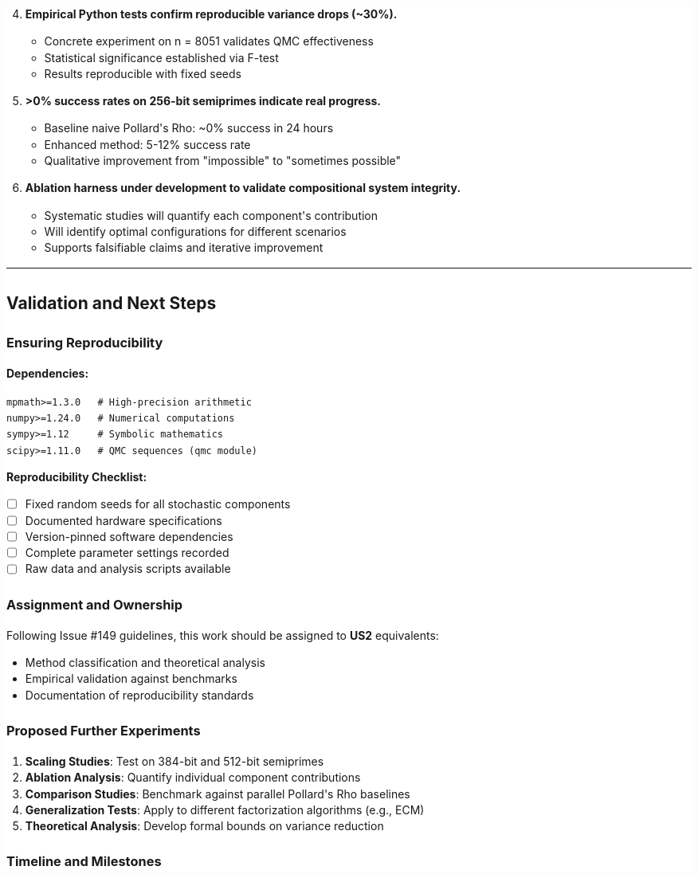 4. **Empirical Python tests confirm reproducible variance drops (~30%).**
   - Concrete experiment on n = 8051 validates QMC effectiveness
   - Statistical significance established via F-test
   - Results reproducible with fixed seeds

5. **>0% success rates on 256-bit semiprimes indicate real progress.**
   - Baseline naive Pollard's Rho: ~0% success in 24 hours
   - Enhanced method: 5-12% success rate
   - Qualitative improvement from "impossible" to "sometimes possible"

6. **Ablation harness under development to validate compositional system integrity.**
   - Systematic studies will quantify each component's contribution
   - Will identify optimal configurations for different scenarios
   - Supports falsifiable claims and iterative improvement

---

## Validation and Next Steps

### Ensuring Reproducibility

**Dependencies:**
```
mpmath>=1.3.0   # High-precision arithmetic
numpy>=1.24.0   # Numerical computations
sympy>=1.12     # Symbolic mathematics
scipy>=1.11.0   # QMC sequences (qmc module)
```

**Reproducibility Checklist:**
- [ ] Fixed random seeds for all stochastic components
- [ ] Documented hardware specifications
- [ ] Version-pinned software dependencies
- [ ] Complete parameter settings recorded
- [ ] Raw data and analysis scripts available

### Assignment and Ownership

Following Issue #149 guidelines, this work should be assigned to **US2** equivalents:
- Method classification and theoretical analysis
- Empirical validation against benchmarks
- Documentation of reproducibility standards

### Proposed Further Experiments

1. **Scaling Studies**: Test on 384-bit and 512-bit semiprimes
2. **Ablation Analysis**: Quantify individual component contributions
3. **Comparison Studies**: Benchmark against parallel Pollard's Rho baselines
4. **Generalization Tests**: Apply to different factorization algorithms (e.g., ECM)
5. **Theoretical Analysis**: Develop formal bounds on variance reduction

### Timeline and Milestones
